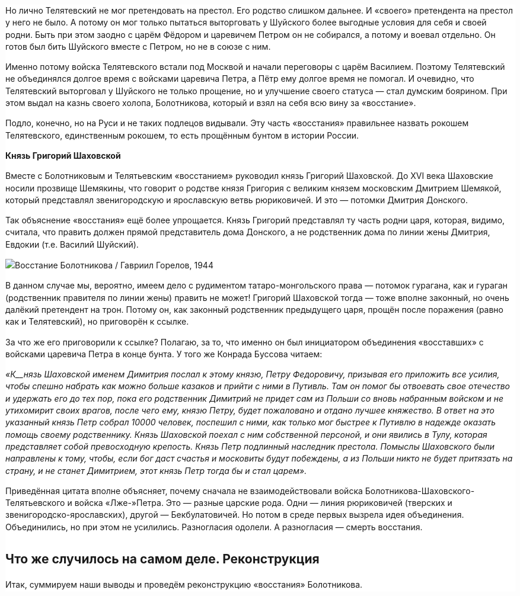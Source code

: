 Но лично Телятевский не мог претендовать на престол. Его родство слишком дальнее. И «своего» претендента на престол у него не было. А потому он мог только пытаться выторговать у Шуйского более выгодные условия для себя и своей родни. Быть при этом заодно с царём Фёдором и царевичем Петром он не собирался, а потому и воевал отдельно. Он готов был бить Шуйского вместе с Петром, но не в союзе с ним. 

Именно потому войска Телятевского встали под Москвой и начали переговоры с царём Василием. Поэтому Телятевский не объединялся долгое время с войсками царевича Петра, а Пётр ему долгое время не помогал. И очевидно, что Телятевский выторговал у Шуйского не только прощение, но и улучшение своего статуса — стал думским боярином. При этом выдал на казнь своего холопа, Болотникова, который и взял на себя всю вину за «восстание». 

Подло, конечно, но на Руси и не таких подлецов видывали. Эту часть «восстания» правильнее назвать рокошем Телятевского, единственным рокошем, то есть прощённым бунтом в истории России.

**Князь Григорий Шаховской**

Вместе с Болотниковым и Телятьевским «восстанием» руководил князь Григорий Шаховской. До XVI века Шаховские носили прозвище Шемякины, что говорит о родстве князя Григория с великим князем московским Дмитрием Шемякой, который представлял звенигородскую и ярославскую ветвь рюриковичей. И это — потомки Дмитрия Донского. 

Так объяснение «восстания» ещё более упрощается. Князь Григорий представлял ту часть родни царя, которая, видимо, считала, что править должен прямой представитель дома Донского, а не родственник дома по линии жены Дмитрия, Евдокии (т.е. Василий Шуйский). 

![](https://assets.discours.io/unsafe/900x/production/image/81456610-54ba-11e9-af00-a90532dcb375.jpg)Восстание Болотникова / Гавриил Горелов, 1944

В данном случае мы, вероятно, имеем дело с рудиментом татаро-монгольского права — потомок гурагана, как и гураган (родственник правителя по линии жены) править не может! Григорий Шаховской тогда — тоже вполне законный, но очень далёкий претендент на трон. Потому он, как законный родственник предыдущего царя, прощён после поражения (равно как и Телятевский), но приговорён к ссылке. 

За что же его приговорили к ссылке? Полагаю, за то, что именно он был инициатором объединения «восставших» с войсками царевича Петра в конце бунта. У того же Конрада Буссова читаем: 

_«К__нязь Шаховской именем Димитрия послал к этому князю, Петру Федоровичу, призывая его приложить все усилия, чтобы спешно набрать как можно больше казаков и прийти с ними в Путивль. Там он помог бы отвоевать свое отечество и удержать его до тех пор, пока его родственник Димитрий не придет сам из Польши со вновь набранным войском и не утихомирит своих врагов, после чего ему, князю Петру, будет пожаловано и отдано лучшее княжество. В ответ на это указанный князь Петр собрал 10000 человек, поспешил с ними, как только мог быстрее к Путивлю в надежде оказать помощь своему родственнику. Князь Шаховской поехал с ним собственной персоной, и они явились в Тулу, которая представляет собой превосходную крепость. Князь Петр подлинный наследник престола. Помыслы Шаховского были направлены к тому, чтобы, если бог даст счастья и московиты будут побеждены, а из Польши никто не будет притязать на страну, и не станет Димитрием, этот князь Петр тогда бы и стал царем»._

Приведённая цитата вполне объясняет, почему сначала не взаимодействовали войска Болотникова-Шаховского-Телятьевского и войска «Лже-»Петра. Это — разные царские рода. Одни — линия рюриковичей (тверских и звенигородско-ярославских), другой — Бекбулатовичей. Но потом в среде первых вызрела идея объединения. Объединились, но при этом не усилились. Разногласия одолели. А разногласия — смерть восстания.

## Что же случилось на самом деле. Реконструкция 

Итак, суммируем наши выводы и проведём реконструкцию «восстания» Болотникова.
